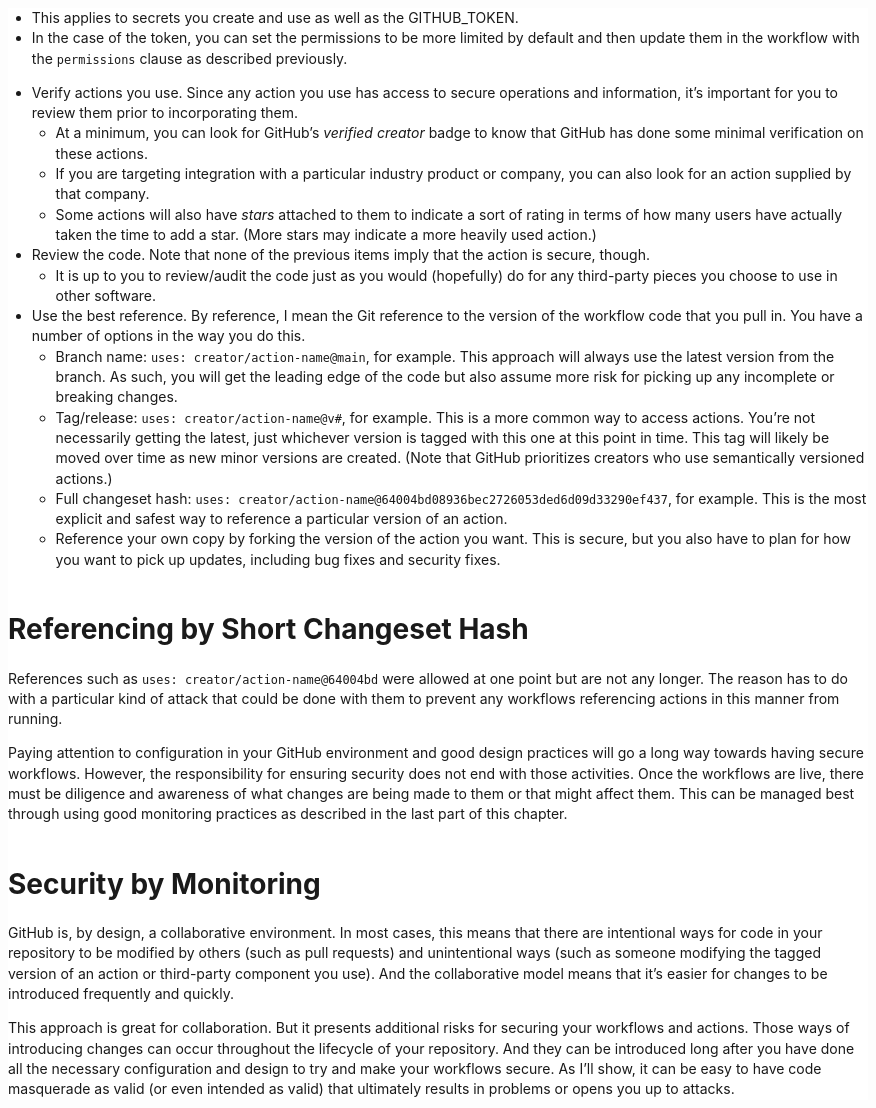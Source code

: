   + This applies to secrets you create and use as well as the GITHUB_TOKEN.
  + In the case of the token, you can set the permissions to be more limited by default and then update them in the workflow with the `permissions` clause as described previously.

* Verify actions you use. Since any action you use has access to secure operations and information, it’s important for you to review them prior to incorporating them.
  + At a minimum, you can look for GitHub’s *verified creator* badge to know that GitHub has done some minimal verification on these actions.
  + If you are targeting integration with a particular industry product or company, you can also look for an action supplied by that company.
  + Some actions will also have *stars* attached to them to indicate a sort of rating in terms of how many users have actually taken the time to add a star. (More stars may indicate a more heavily used action.)
* Review the code. Note that none of the previous items imply that the action is secure, though.
  + It is up to you to review/audit the code just as you would (hopefully) do for any third-party pieces you choose to use in other software.
* Use the best reference. By reference, I mean the Git reference to the version of the workflow code that you pull in. You have a number of options in the way you do this.
  + Branch name: `uses: creator/action-name@main`, for example. This approach will always use the latest version from the branch. As such, you will get the leading edge of the code but also assume more risk for picking up any incomplete or breaking changes.
  + Tag/release: `uses: creator/action-name@v#`, for example. This is a more common way to access actions. You’re not necessarily getting the latest, just whichever version is tagged with this one at this point in time. This tag will likely be moved over time as new minor versions are created. (Note that GitHub prioritizes creators who use semantically versioned actions.)
  + Full changeset hash: `uses: creator/action-name@64004bd08936bec272​60​53​ded6d09d33290ef437`, for example. This is the most explicit and safest way to reference a particular version of an action.
  + Reference your own copy by forking the version of the action you want. This is secure, but you also have to plan for how you want to pick up updates, including bug fixes and security fixes.

# Referencing by Short Changeset Hash

References such as `uses: creator/action-name@64004bd` were allowed at one point but are not any longer. The reason has to do with a particular kind of attack that could be done with them to prevent any workflows referencing actions in this manner from running.

Paying attention to configuration in your GitHub environment and good design practices will go a long way towards having secure workflows. However, the responsibility for ensuring security does not end with those activities. Once the workflows are live, there must be diligence and awareness of what changes are being made to them or that might affect them. This can be managed best through using good monitoring practices as described in the last part of this chapter.

# Security by Monitoring

GitHub is, by design, a collaborative environment. In most cases, this means that there are intentional ways for code in your repository to be modified by others (such as pull requests) and unintentional ways (such as someone modifying the tagged version of an action or third-party component you use). And the collaborative model means that it’s easier for changes to be introduced frequently and quickly.

This approach is great for collaboration. But it presents additional risks for securing your workflows and actions. Those ways of introducing changes can occur throughout the lifecycle of your repository. And they can be introduced long after you have done all the necessary configuration and design to try and make your workflows secure. As I’ll show, it can be easy to have code masquerade as valid (or even intended as valid) that ultimately results in problems or opens you up to attacks.
